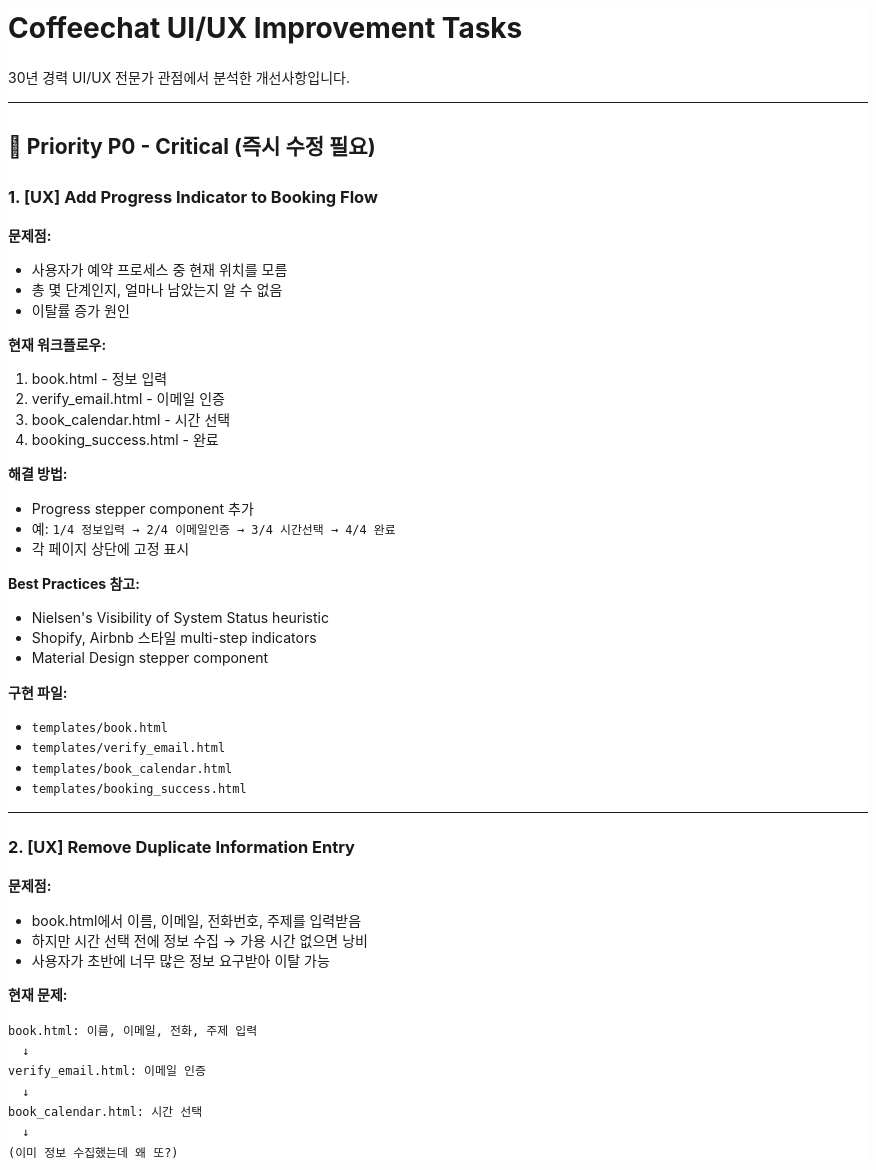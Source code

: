 # Coffeechat UI/UX Improvement Tasks

30년 경력 UI/UX 전문가 관점에서 분석한 개선사항입니다.

---

## 🔴 Priority P0 - Critical (즉시 수정 필요)

### 1. [UX] Add Progress Indicator to Booking Flow

**문제점:**
- 사용자가 예약 프로세스 중 현재 위치를 모름
- 총 몇 단계인지, 얼마나 남았는지 알 수 없음
- 이탈률 증가 원인

**현재 워크플로우:**
1. book.html - 정보 입력
2. verify_email.html - 이메일 인증
3. book_calendar.html - 시간 선택
4. booking_success.html - 완료

**해결 방법:**
- Progress stepper component 추가
- 예: `1/4 정보입력 → 2/4 이메일인증 → 3/4 시간선택 → 4/4 완료`
- 각 페이지 상단에 고정 표시

**Best Practices 참고:**
- Nielsen's Visibility of System Status heuristic
- Shopify, Airbnb 스타일 multi-step indicators
- Material Design stepper component

**구현 파일:**
- `templates/book.html`
- `templates/verify_email.html`
- `templates/book_calendar.html`
- `templates/booking_success.html`

---

### 2. [UX] Remove Duplicate Information Entry

**문제점:**
- book.html에서 이름, 이메일, 전화번호, 주제를 입력받음
- 하지만 시간 선택 전에 정보 수집 → 가용 시간 없으면 낭비
- 사용자가 초반에 너무 많은 정보 요구받아 이탈 가능

**현재 문제:**
```
book.html: 이름, 이메일, 전화, 주제 입력
  ↓
verify_email.html: 이메일 인증
  ↓
book_calendar.html: 시간 선택
  ↓
(이미 정보 수집했는데 왜 또?)
```
